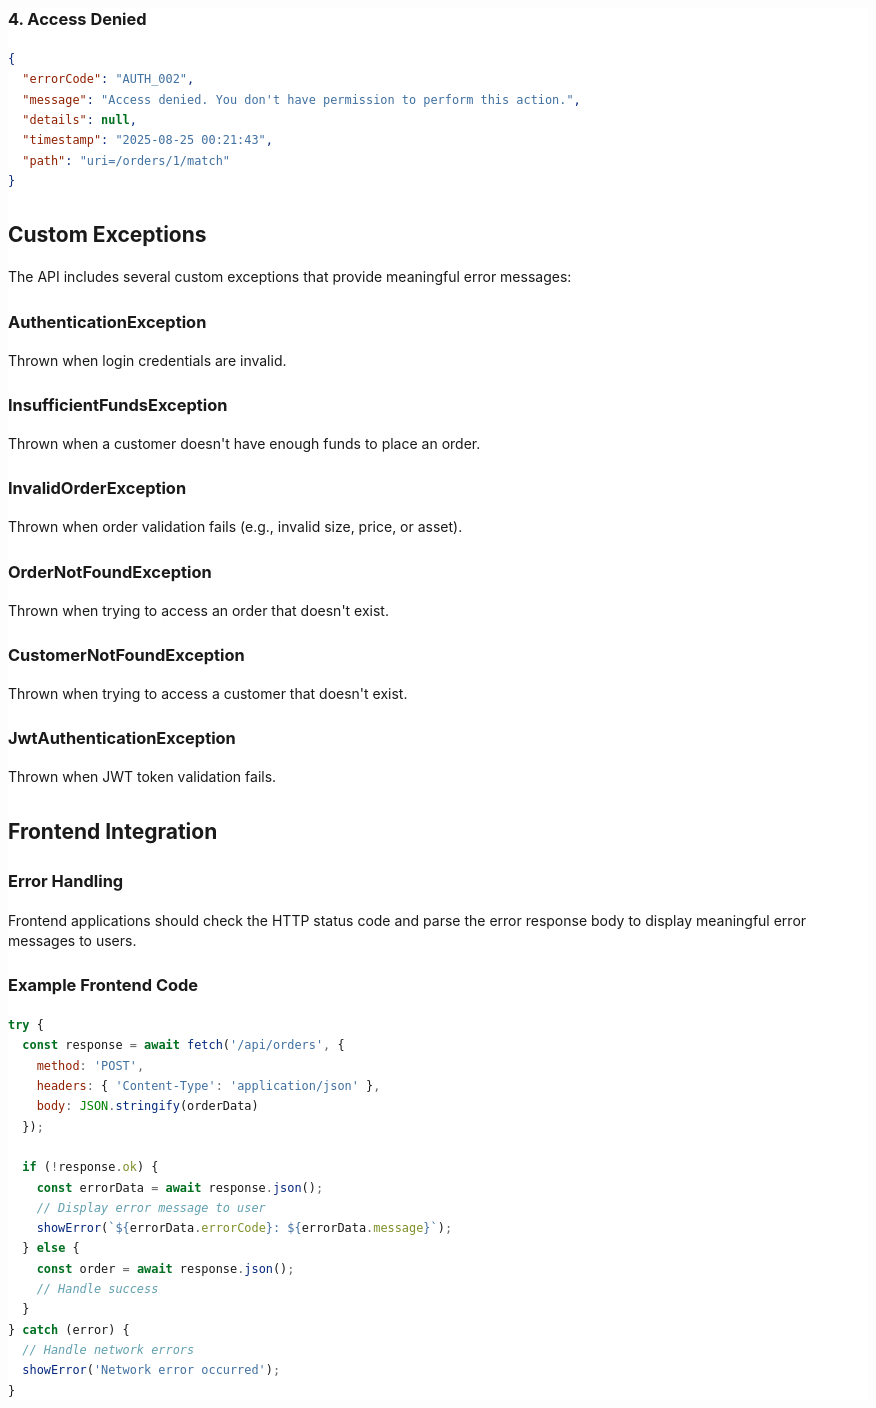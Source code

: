 ### 4. Access Denied
```json
{
  "errorCode": "AUTH_002",
  "message": "Access denied. You don't have permission to perform this action.",
  "details": null,
  "timestamp": "2025-08-25 00:21:43",
  "path": "uri=/orders/1/match"
}
```

## Custom Exceptions

The API includes several custom exceptions that provide meaningful error messages:

### AuthenticationException
Thrown when login credentials are invalid.

### InsufficientFundsException
Thrown when a customer doesn't have enough funds to place an order.

### InvalidOrderException
Thrown when order validation fails (e.g., invalid size, price, or asset).

### OrderNotFoundException
Thrown when trying to access an order that doesn't exist.

### CustomerNotFoundException
Thrown when trying to access a customer that doesn't exist.

### JwtAuthenticationException
Thrown when JWT token validation fails.

## Frontend Integration

### Error Handling
Frontend applications should check the HTTP status code and parse the error response body to display meaningful error messages to users.

### Example Frontend Code
```javascript
try {
  const response = await fetch('/api/orders', {
    method: 'POST',
    headers: { 'Content-Type': 'application/json' },
    body: JSON.stringify(orderData)
  });
  
  if (!response.ok) {
    const errorData = await response.json();
    // Display error message to user
    showError(`${errorData.errorCode}: ${errorData.message}`);
  } else {
    const order = await response.json();
    // Handle success
  }
} catch (error) {
  // Handle network errors
  showError('Network error occurred');
}
```